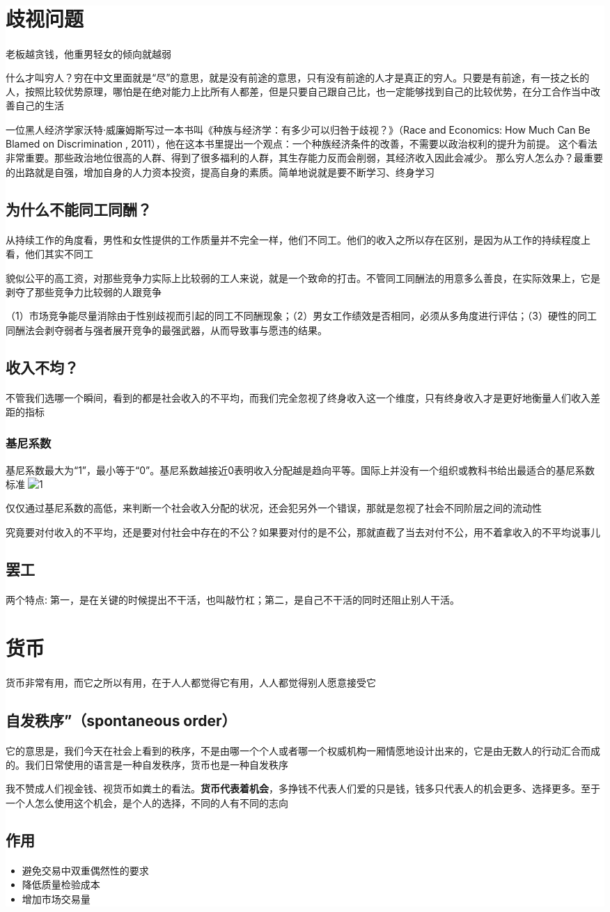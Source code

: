 # 歧视问题

老板越贪钱，他重男轻女的倾向就越弱

什么才叫穷人？穷在中文里面就是“尽”的意思，就是没有前途的意思，只有没有前途的人才是真正的穷人。只要是有前途，有一技之长的人，按照比较优势原理，哪怕是在绝对能力上比所有人都差，但是只要自己跟自己比，也一定能够找到自己的比较优势，在分工合作当中改善自己的生活

一位黑人经济学家沃特·威廉姆斯写过一本书叫《种族与经济学：有多少可以归咎于歧视？》（Race and Economics: How Much Can Be Blamed on Discrimination , 2011），他在这本书里提出一个观点：一个种族经济条件的改善，不需要以政治权利的提升为前提。 这个看法非常重要。那些政治地位很高的人群、得到了很多福利的人群，其生存能力反而会削弱，其经济收入因此会减少。 那么穷人怎么办？最重要的出路就是自强，增加自身的人力资本投资，提高自身的素质。简单地说就是要不断学习、终身学习

## 为什么不能同工同酬？

从持续工作的角度看，男性和女性提供的工作质量并不完全一样，他们不同工。他们的收入之所以存在区别，是因为从工作的持续程度上看，他们其实不同工

貌似公平的高工资，对那些竞争力实际上比较弱的工人来说，就是一个致命的打击。不管同工同酬法的用意多么善良，在实际效果上，它是剥夺了那些竞争力比较弱的人跟竞争

（1）市场竞争能尽量消除由于性别歧视而引起的同工不同酬现象；（2）男女工作绩效是否相同，必须从多角度进行评估；（3）硬性的同工同酬法会剥夺弱者与强者展开竞争的最强武器，从而导致事与愿违的结果。

## 收入不均？

不管我们选哪一个瞬间，看到的都是社会收入的不平均，而我们完全忽视了终身收入这一个维度，只有终身收入才是更好地衡量人们收入差距的指标

### 基尼系数

基尼系数最大为“1”，最小等于“0”。基尼系数越接近0表明收入分配越是趋向平等。国际上并没有一个组织或教科书给出最适合的基尼系数标准
![1](https://bkimg.cdn.bcebos.com/pic/e824b899a9014c083afda2ed017b02087af4f4b0?x-bce-process=image/watermark,image_d2F0ZXIvYmFpa2U5Mg==,g_7,xp_5,yp_5/format,f_auto )

仅仅通过基尼系数的高低，来判断一个社会收入分配的状况，还会犯另外一个错误，那就是忽视了社会不同阶层之间的流动性

究竟要对付收入的不平均，还是要对付社会中存在的不公？如果要对付的是不公，那就直截了当去对付不公，用不着拿收入的不平均说事儿

## 罢工

两个特点: 
第一，是在关键的时候提出不干活，也叫敲竹杠；第二，是自己不干活的同时还阻止别人干活。

# 货币

货币非常有用，而它之所以有用，在于人人都觉得它有用，人人都觉得别人愿意接受它

## 自发秩序”（spontaneous order）

它的意思是，我们今天在社会上看到的秩序，不是由哪一个个人或者哪一个权威机构一厢情愿地设计出来的，它是由无数人的行动汇合而成的。我们日常使用的语言是一种自发秩序，货币也是一种自发秩序

我不赞成人们视金钱、视货币如粪土的看法。**货币代表着机会**，多挣钱不代表人们爱的只是钱，钱多只代表人的机会更多、选择更多。至于一个人怎么使用这个机会，是个人的选择，不同的人有不同的志向

## 作用

* 避免交易中双重偶然性的要求
* 降低质量检验成本
* 增加市场交易量
